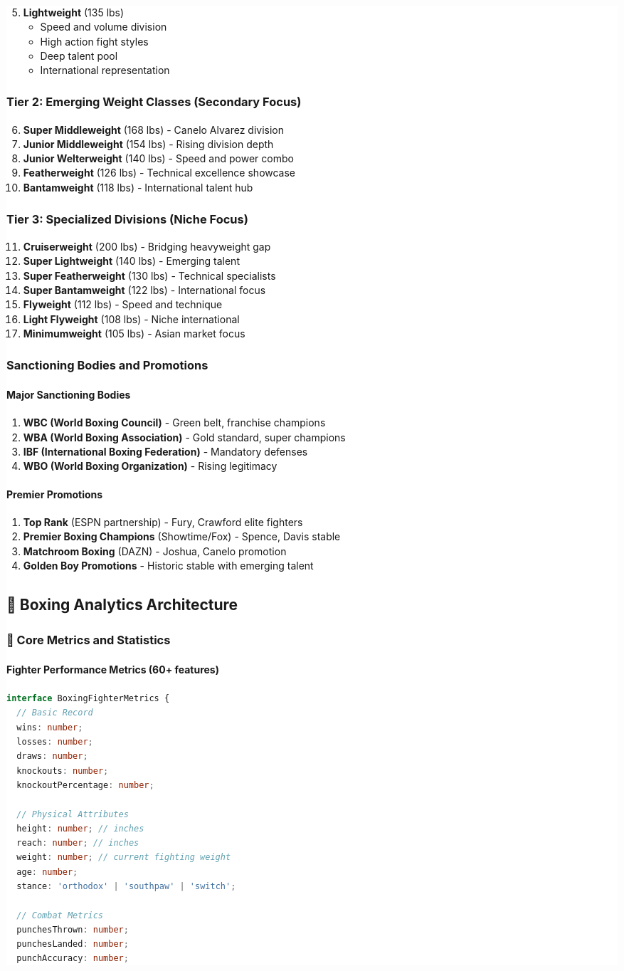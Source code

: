 5. **Lightweight** (135 lbs)
   - Speed and volume division
   - High action fight styles
   - Deep talent pool
   - International representation

### Tier 2: Emerging Weight Classes (Secondary Focus)

6. **Super Middleweight** (168 lbs) - Canelo Alvarez division
7. **Junior Middleweight** (154 lbs) - Rising division depth
8. **Junior Welterweight** (140 lbs) - Speed and power combo
9. **Featherweight** (126 lbs) - Technical excellence showcase
10. **Bantamweight** (118 lbs) - International talent hub

### Tier 3: Specialized Divisions (Niche Focus)

11. **Cruiserweight** (200 lbs) - Bridging heavyweight gap
12. **Super Lightweight** (140 lbs) - Emerging talent
13. **Super Featherweight** (130 lbs) - Technical specialists
14. **Super Bantamweight** (122 lbs) - International focus
15. **Flyweight** (112 lbs) - Speed and technique
16. **Light Flyweight** (108 lbs) - Niche international
17. **Minimumweight** (105 lbs) - Asian market focus

### Sanctioning Bodies and Promotions

#### Major Sanctioning Bodies
1. **WBC (World Boxing Council)** - Green belt, franchise champions
2. **WBA (World Boxing Association)** - Gold standard, super champions
3. **IBF (International Boxing Federation)** - Mandatory defenses
4. **WBO (World Boxing Organization)** - Rising legitimacy

#### Premier Promotions
1. **Top Rank** (ESPN partnership) - Fury, Crawford elite fighters
2. **Premier Boxing Champions** (Showtime/Fox) - Spence, Davis stable
3. **Matchroom Boxing** (DAZN) - Joshua, Canelo promotion
4. **Golden Boy Promotions** - Historic stable with emerging talent

## 🥊 Boxing Analytics Architecture

### 🔢 Core Metrics and Statistics

#### Fighter Performance Metrics (60+ features)
```typescript
interface BoxingFighterMetrics {
  // Basic Record
  wins: number;
  losses: number;
  draws: number;
  knockouts: number;
  knockoutPercentage: number;
  
  // Physical Attributes
  height: number; // inches
  reach: number; // inches
  weight: number; // current fighting weight
  age: number;
  stance: 'orthodox' | 'southpaw' | 'switch';
  
  // Combat Metrics
  punchesThrown: number;
  punchesLanded: number;
  punchAccuracy: number;
```